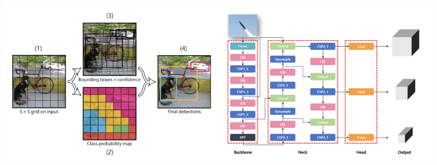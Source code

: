  <img src="./images/2-4.png" width="50%" height="120%"/>
 <img src="./images/2-2.png" width="47%" height="100%"/>